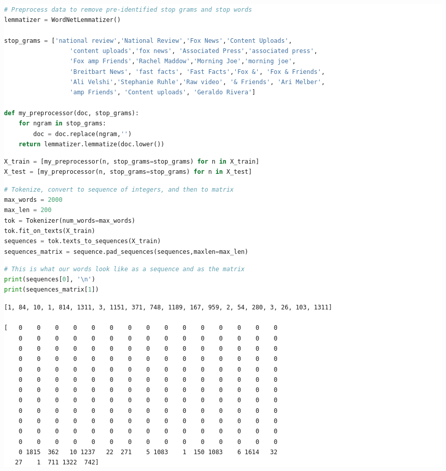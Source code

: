 
```python
# Preprocess data to remove pre-identified stop grams and stop words
lemmatizer = WordNetLemmatizer()

stop_grams = ['national review','National Review','Fox News','Content Uploads',
                  'content uploads','fox news', 'Associated Press','associated press',
                  'Fox amp Friends','Rachel Maddow','Morning Joe','morning joe',
                  'Breitbart News', 'fast facts', 'Fast Facts','Fox &', 'Fox & Friends',
                  'Ali Velshi','Stephanie Ruhle','Raw video', '& Friends', 'Ari Melber',
                  'amp Friends', 'Content uploads', 'Geraldo Rivera']

def my_preprocessor(doc, stop_grams):
    for ngram in stop_grams:
        doc = doc.replace(ngram,'')
    return lemmatizer.lemmatize(doc.lower())
```


```python
X_train = [my_preprocessor(n, stop_grams=stop_grams) for n in X_train]
X_test = [my_preprocessor(n, stop_grams=stop_grams) for n in X_test]
```


```python
# Tokenize, convert to sequence of integers, and then to matrix
max_words = 2000
max_len = 200
tok = Tokenizer(num_words=max_words)
tok.fit_on_texts(X_train)
sequences = tok.texts_to_sequences(X_train)
sequences_matrix = sequence.pad_sequences(sequences,maxlen=max_len)
```


```python
# This is what our words look like as a sequence and as the matrix
print(sequences[0], '\n')
print(sequences_matrix[1])
```

    [1, 84, 10, 1, 814, 1311, 3, 1151, 371, 748, 1189, 167, 959, 2, 54, 280, 3, 26, 103, 1311] 
    
    [   0    0    0    0    0    0    0    0    0    0    0    0    0    0    0
        0    0    0    0    0    0    0    0    0    0    0    0    0    0    0
        0    0    0    0    0    0    0    0    0    0    0    0    0    0    0
        0    0    0    0    0    0    0    0    0    0    0    0    0    0    0
        0    0    0    0    0    0    0    0    0    0    0    0    0    0    0
        0    0    0    0    0    0    0    0    0    0    0    0    0    0    0
        0    0    0    0    0    0    0    0    0    0    0    0    0    0    0
        0    0    0    0    0    0    0    0    0    0    0    0    0    0    0
        0    0    0    0    0    0    0    0    0    0    0    0    0    0    0
        0    0    0    0    0    0    0    0    0    0    0    0    0    0    0
        0    0    0    0    0    0    0    0    0    0    0    0    0    0    0
        0    0    0    0    0    0    0    0    0    0    0    0    0    0    0
        0 1815  362   10 1237   22  271    5 1083    1  150 1083    6 1614   32
       27    1  711 1322  742]
